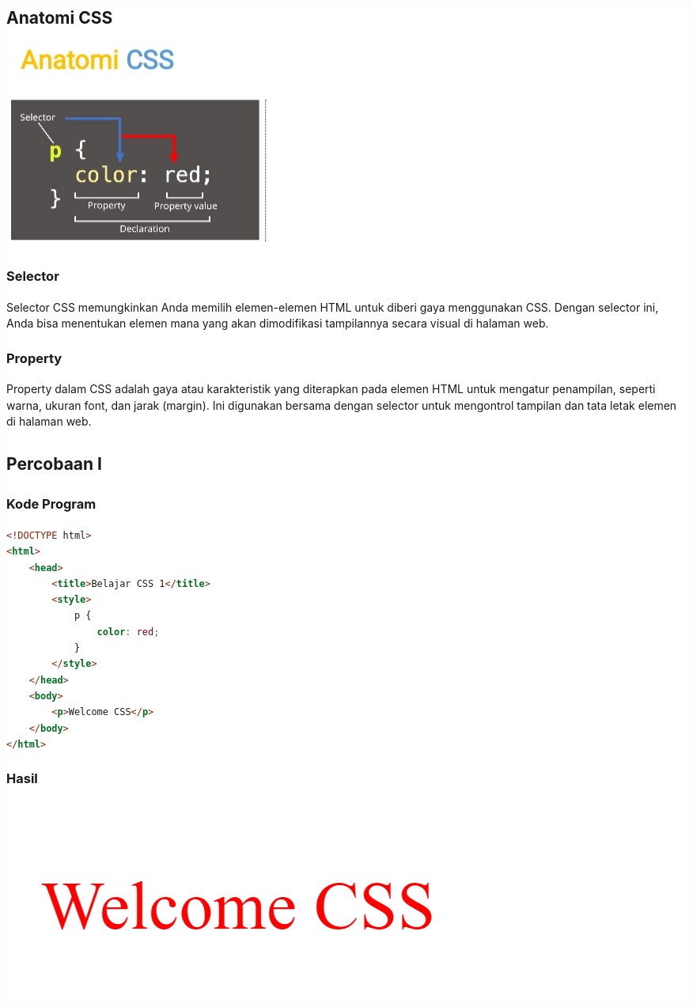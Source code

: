 ## Anatomi CSS

![gambar](Aset/Anatomi.jpg)

### Selector
Selector CSS memungkinkan Anda memilih elemen-elemen HTML untuk diberi gaya menggunakan CSS. Dengan selector ini, Anda bisa menentukan elemen mana yang akan dimodifikasi tampilannya secara visual di halaman web.
### Property

Property dalam CSS adalah gaya atau karakteristik yang diterapkan pada elemen HTML untuk mengatur penampilan, seperti warna, ukuran font, dan jarak (margin). Ini digunakan bersama dengan selector untuk mengontrol tampilan dan tata letak elemen di halaman web.
## Percobaan I
### Kode Program
```html
<!DOCTYPE html>
<html>
    <head>
        <title>Belajar CSS 1</title>
        <style>
            p {
                color: red;
            }
        </style>
    </head>
    <body>
        <p>Welcome CSS</p>
    </body>
</html>
```
### Hasil
![gambar](Aset/Asset2CSS.jpg)
